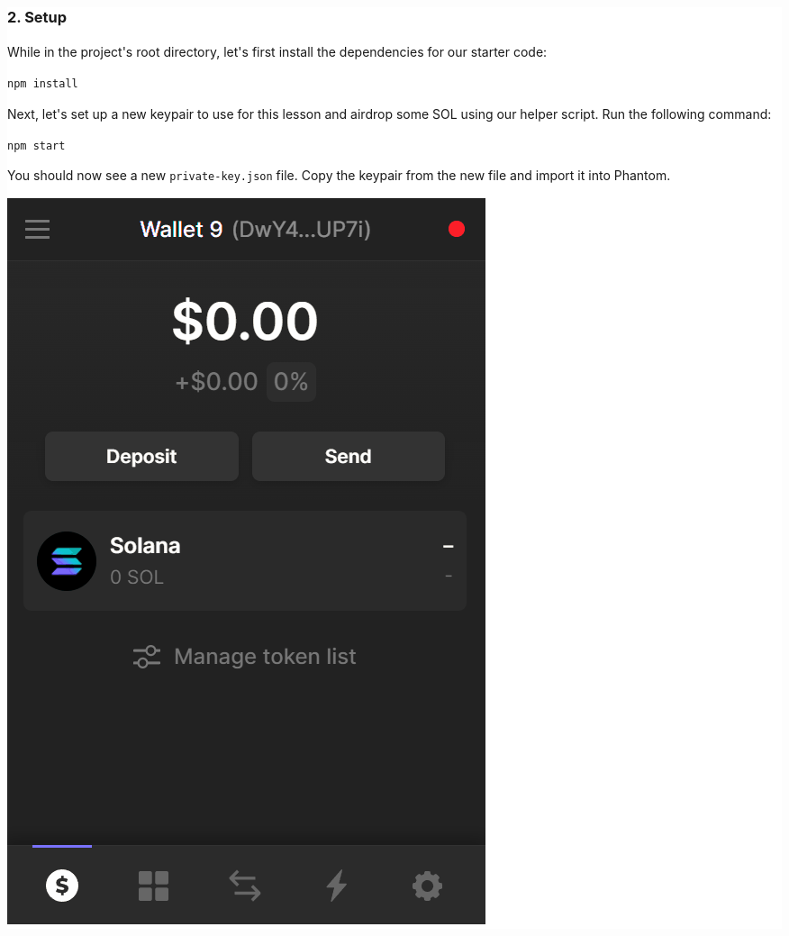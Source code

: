 ### 2. Setup

While in the project's root directory, let's first install the dependencies for our starter code:

```sh
npm install
```

Next, let's set up a new keypair to use for this lesson and airdrop some SOL using our helper script. Run the following command:

```sh
npm start
```

You should now see a new `private-key.json` file. Copy the keypair from the new file and import it into Phantom.

![Gif of Phantom Import](../assets/solana-nft-phantom.gif)
